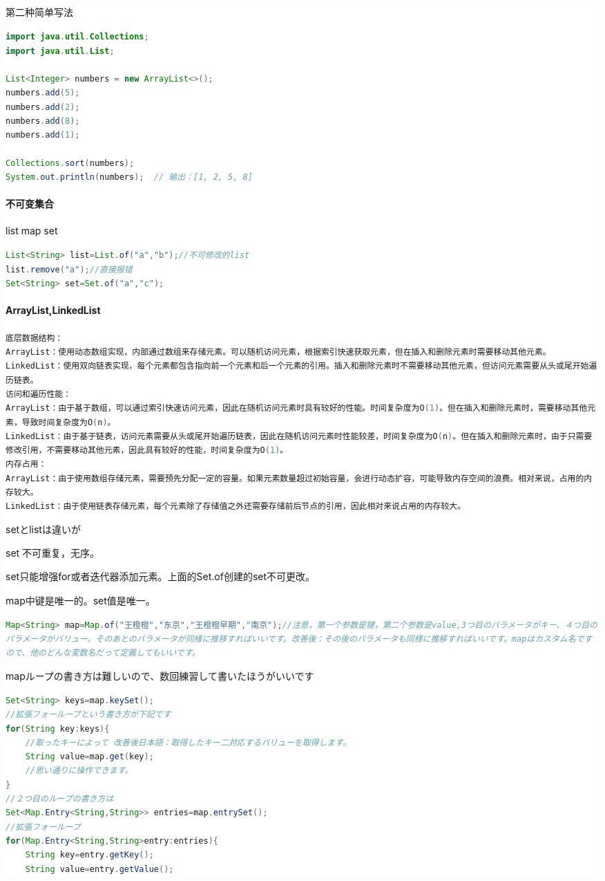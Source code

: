 第二种简单写法

```java
import java.util.Collections;
import java.util.List;

List<Integer> numbers = new ArrayList<>();
numbers.add(5);
numbers.add(2);
numbers.add(8);
numbers.add(1);

Collections.sort(numbers);
System.out.println(numbers);  // 输出：[1, 2, 5, 8]
```

#### 不可变集合

list map set

```java
List<String> list=List.of("a","b");//不可修改的list
list.remove("a");//直接报错
Set<String> set=Set.of("a","c");
```

#### ArrayList,LinkedList

```java
底层数据结构：
ArrayList：使用动态数组实现，内部通过数组来存储元素。可以随机访问元素，根据索引快速获取元素，但在插入和删除元素时需要移动其他元素。
LinkedList：使用双向链表实现，每个元素都包含指向前一个元素和后一个元素的引用。插入和删除元素时不需要移动其他元素，但访问元素需要从头或尾开始遍历链表。
访问和遍历性能：
ArrayList：由于基于数组，可以通过索引快速访问元素，因此在随机访问元素时具有较好的性能。时间复杂度为O(1)。但在插入和删除元素时，需要移动其他元素，导致时间复杂度为O(n)。
LinkedList：由于基于链表，访问元素需要从头或尾开始遍历链表，因此在随机访问元素时性能较差，时间复杂度为O(n)。但在插入和删除元素时，由于只需要修改引用，不需要移动其他元素，因此具有较好的性能，时间复杂度为O(1)。
内存占用：
ArrayList：由于使用数组存储元素，需要预先分配一定的容量。如果元素数量超过初始容量，会进行动态扩容，可能导致内存空间的浪费。相对来说，占用的内存较大。
LinkedList：由于使用链表存储元素，每个元素除了存储值之外还需要存储前后节点的引用，因此相对来说占用的内存较大。
```

setとlistは違いが

set 不可重复，无序。

set只能增强for或者迭代器添加元素。上面的Set.of创建的set不可更改。

map中键是唯一的。set值是唯一。

```java
Map<String> map=Map.of("王橙橙","东京","王橙橙早期","南京");//注意，第一个参数是键，第二个参数是value,3つ目のパラメータがキー、４つ目のパラメータがバリュー。そのあとのパラメータが同様に推移すればいいです。改善後：その後のパラメータも同様に推移すればいいです。mapはカスタム名ですので、他のどんな変数名だって定義してもいいです。
```

mapループの書き方は難しいので、数回練習して書いたほうがいいです

```java
Set<String> keys=map.keySet();
//拡張フォーループという書き方が下記です
for(String key:keys){
    //取ったキーによって 改善後日本語：取得したキー二対応するバリューを取得します。
    String value=map.get(key);
    //思い通りに操作できます。
}
//２つ目のループの書き方は
Set<Map.Entry<String,String>> entries=map.entrySet();
//拡張フォーループ
for(Map.Entry<String,String>entry:entries){
    String key=entry.getKey();
    String value=entry.getValue();
```